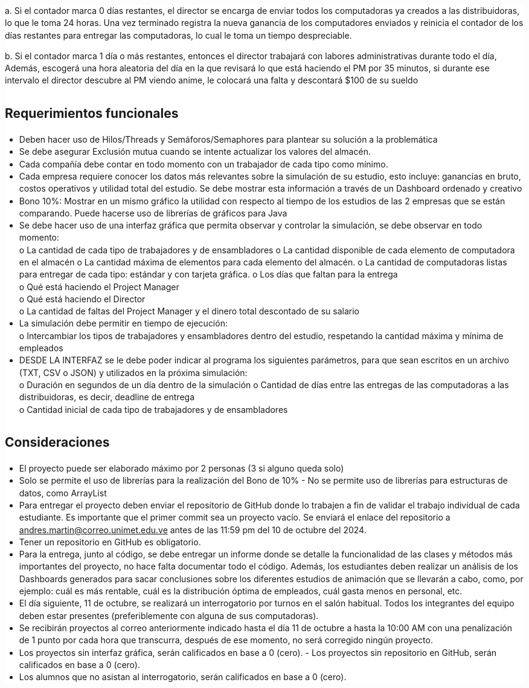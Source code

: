 a. Si el contador marca 0 días restantes, el director se encarga de enviar todos los computadoras ya creados a las distribuidoras, lo que le toma 24 horas. Una vez terminado registra la nueva ganancia de los computadores enviados y reinicia el contador de los días restantes para entregar las computadoras, lo cual le toma un tiempo despreciable.  

b. Si el contador marca 1 día o más restantes, entonces el director trabajará con labores administrativas durante todo el día, Además, escogerá una hora aleatoria del día en la que revisará lo que está haciendo el PM por 35 minutos, si durante ese intervalo el director descubre al PM viendo anime, le colocará una falta y descontará $100 de su sueldo  

## Requerimientos funcionales

- Deben hacer uso de Hilos/Threads y Semáforos/Semaphores para plantear su solución a la problemática
- Se debe asegurar Exclusión mutua cuando se intente actualizar los valores del almacén.
- Cada compañía debe contar en todo momento con un trabajador de cada tipo como mínimo.
- Cada empresa requiere conocer los datos más relevantes sobre la simulación de su estudio, esto incluye: ganancias en bruto, costos operativos y utilidad total del estudio. Se debe mostrar esta información a través de un Dashboard ordenado y creativo
- Bono 10%: Mostrar en un mismo gráfico la utilidad con respecto al tiempo de los estudios de las 2 empresas que se están comparando. Puede hacerse uso de librerías de gráficos para Java
- Se debe hacer uso de una interfaz gráfica que permita observar y controlar la simulación, se debe observar en todo momento:  
    o La cantidad de cada tipo de trabajadores y de ensambladores o La cantidad disponible de cada elemento de computadora en el almacén o La cantidad máxima de elementos para cada elemento del almacén. o La cantidad de computadoras listas para entregar de cada tipo: estándar y con tarjeta gráfica.
    o Los días que faltan para la entrega  
    o Qué está haciendo el Project Manager  
    o Qué está haciendo el Director  
    o La cantidad de faltas del Project Manager y el dinero total descontado de su salario
- La simulación debe permitir en tiempo de ejecución:  
    o Intercambiar los tipos de trabajadores y ensambladores dentro del estudio, respetando la cantidad máxima y mínima de empleados
- DESDE LA INTERFAZ se le debe poder indicar al programa los siguientes parámetros, para que sean escritos en un archivo (TXT, CSV o JSON) y utilizados en la próxima simulación:  
    o Duración en segundos de un día dentro de la simulación
    o Cantidad de días entre las entregas de las computadoras a las distribuidoras, es decir, deadline de entrega  
    o Cantidad inicial de cada tipo de trabajadores y de ensambladores  

## Consideraciones

- El proyecto puede ser elaborado máximo por 2 personas (3 si alguno queda solo)
- Solo se permite el uso de librerías para la realización del Bono de 10% - No se permite uso de librerías para estructuras de datos, como ArrayList
- Para entregar el proyecto deben enviar el repositorio de GitHub donde lo trabajen a fin de validar el trabajo individual de cada estudiante. Es importante que el primer commit sea un proyecto vacío. Se enviará el enlace del repositorio a andres.martin@correo.unimet.edu.ve antes de las 11:59 pm del 10 de octubre del 2024.
- Tener un repositorio en GitHub es obligatorio.
- Para la entrega, junto al código, se debe entregar un informe donde se detalle la funcionalidad de las clases y métodos más importantes del proyecto, no hace falta documentar todo el código. Además, los estudiantes deben realizar un análisis de los Dashboards generados para sacar conclusiones sobre los diferentes estudios de animación que se llevarán a cabo, como, por ejemplo: cuál es más rentable, cuál es la distribución óptima de empleados, cuál gasta menos en personal, etc.
- El día siguiente, 11 de octubre, se realizará un interrogatorio por turnos en el salón habitual. Todos los integrantes del equipo deben estar presentes (preferiblemente con alguna de sus computadoras).
- Se recibirán proyectos al correo anteriormente indicado hasta el día 11 de octubre a hasta la 10:00 AM con una penalización de 1 punto por cada hora que transcurra, después de ese momento, no será corregido ningún proyecto.
- Los proyectos sin interfaz gráfica, serán calificados en base a 0 (cero). - Los proyectos sin repositorio en GitHub, serán calificados en base a 0 (cero).
- Los alumnos que no asistan al interrogatorio, serán calificados en base a 0 (cero).